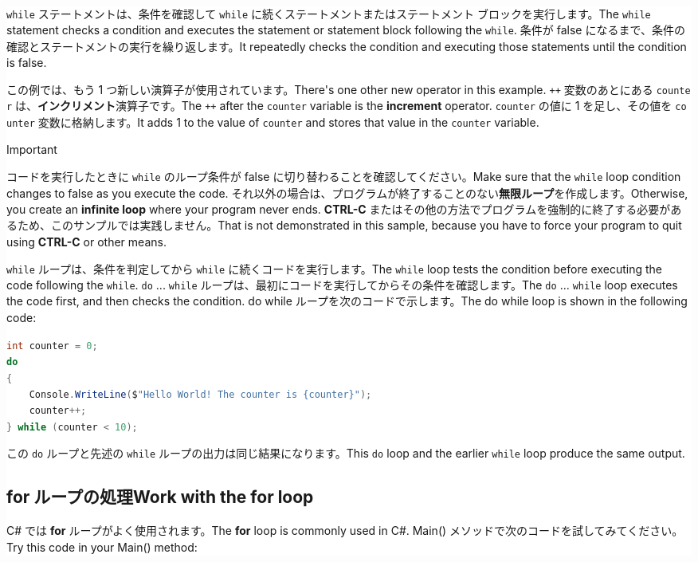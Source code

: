 <span data-ttu-id="4f4d7-174">`while` ステートメントは、条件を確認して `while` に続くステートメントまたはステートメント ブロックを実行します。</span><span class="sxs-lookup"><span data-stu-id="4f4d7-174">The `while` statement checks a condition and executes the statement or statement block following the `while`.</span></span> <span data-ttu-id="4f4d7-175">条件が false になるまで、条件の確認とステートメントの実行を繰り返します。</span><span class="sxs-lookup"><span data-stu-id="4f4d7-175">It repeatedly checks the condition and executing those statements until the condition is false.</span></span>

<span data-ttu-id="4f4d7-176">この例では、もう 1 つ新しい演算子が使用されています。</span><span class="sxs-lookup"><span data-stu-id="4f4d7-176">There's one other new operator in this example.</span></span> <span data-ttu-id="4f4d7-177">`++` 変数のあとにある `counter` は、**インクリメント**演算子です。</span><span class="sxs-lookup"><span data-stu-id="4f4d7-177">The `++` after the `counter` variable is the **increment** operator.</span></span> <span data-ttu-id="4f4d7-178">`counter` の値に 1 を足し、その値を `counter` 変数に格納します。</span><span class="sxs-lookup"><span data-stu-id="4f4d7-178">It adds 1 to the value of `counter` and stores that value in the `counter` variable.</span></span>

> [!IMPORTANT]
> <span data-ttu-id="4f4d7-179">コードを実行したときに `while` のループ条件が false に切り替わることを確認してください。</span><span class="sxs-lookup"><span data-stu-id="4f4d7-179">Make sure that the `while` loop condition changes to false as you execute the code.</span></span> <span data-ttu-id="4f4d7-180">それ以外の場合は、プログラムが終了することのない**無限ループ**を作成します。</span><span class="sxs-lookup"><span data-stu-id="4f4d7-180">Otherwise, you create an **infinite loop** where your program never ends.</span></span> <span data-ttu-id="4f4d7-181">**CTRL-C** またはその他の方法でプログラムを強制的に終了する必要があるため、このサンプルでは実践しません。</span><span class="sxs-lookup"><span data-stu-id="4f4d7-181">That is not demonstrated in this sample, because you have to force your program to quit using **CTRL-C** or other means.</span></span>

<span data-ttu-id="4f4d7-182">`while` ループは、条件を判定してから `while` に続くコードを実行します。</span><span class="sxs-lookup"><span data-stu-id="4f4d7-182">The `while` loop tests the condition before executing the code following the `while`.</span></span> <span data-ttu-id="4f4d7-183">`do` ... `while` ループは、最初にコードを実行してからその条件を確認します。</span><span class="sxs-lookup"><span data-stu-id="4f4d7-183">The `do` ... `while` loop executes the code first, and then checks the condition.</span></span> <span data-ttu-id="4f4d7-184">do while ループを次のコードで示します。</span><span class="sxs-lookup"><span data-stu-id="4f4d7-184">The do while loop is shown in the following code:</span></span>

```csharp
int counter = 0;
do
{
    Console.WriteLine($"Hello World! The counter is {counter}");
    counter++;
} while (counter < 10);
```

<span data-ttu-id="4f4d7-185">この `do` ループと先述の `while` ループの出力は同じ結果になります。</span><span class="sxs-lookup"><span data-stu-id="4f4d7-185">This `do` loop and the earlier `while` loop produce the same output.</span></span>

## <a name="work-with-the-for-loop"></a><span data-ttu-id="4f4d7-186">for ループの処理</span><span class="sxs-lookup"><span data-stu-id="4f4d7-186">Work with the for loop</span></span>

<span data-ttu-id="4f4d7-187">C# では **for** ループがよく使用されます。</span><span class="sxs-lookup"><span data-stu-id="4f4d7-187">The **for** loop is commonly used in C#.</span></span> <span data-ttu-id="4f4d7-188">Main() メソッドで次のコードを試してみてください。</span><span class="sxs-lookup"><span data-stu-id="4f4d7-188">Try this code in your Main() method:</span></span>
